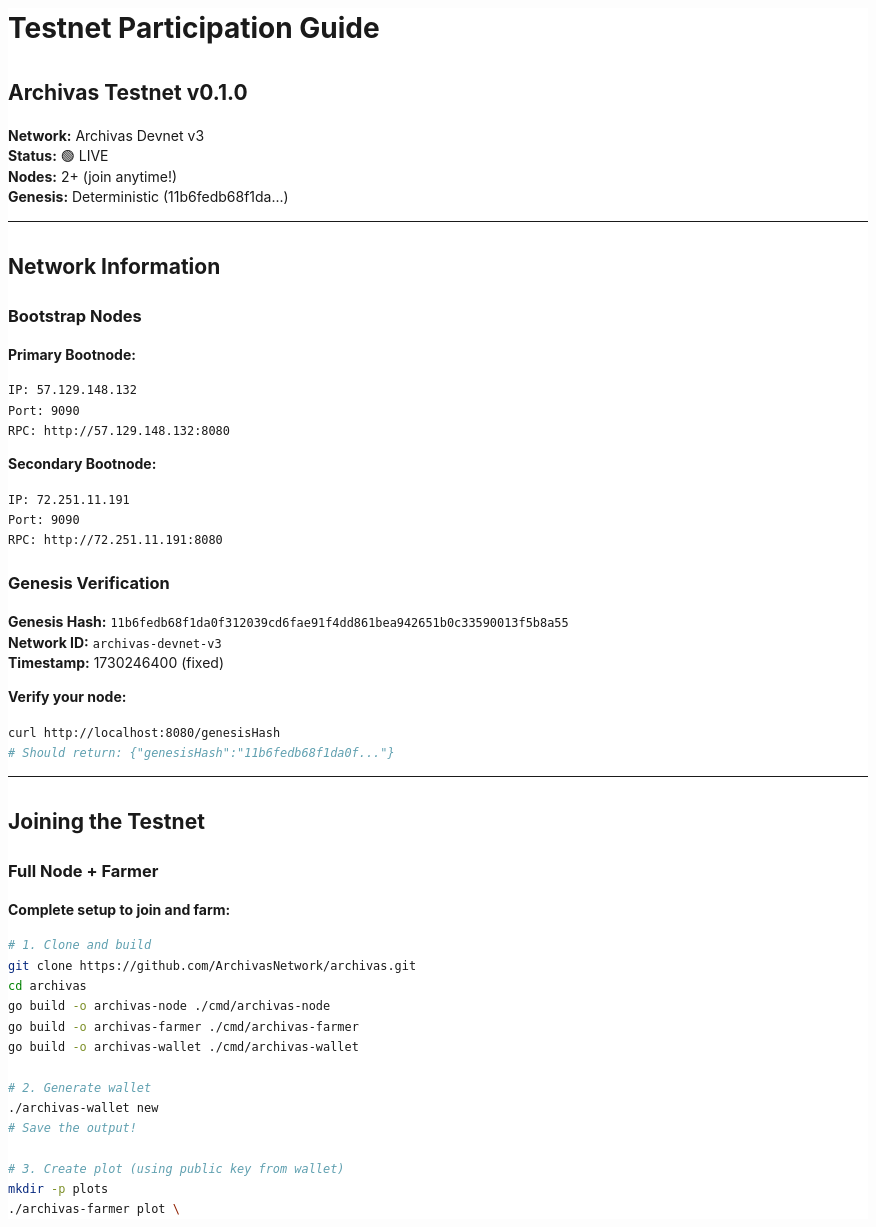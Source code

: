 # Testnet Participation Guide

## Archivas Testnet v0.1.0

**Network:** Archivas Devnet v3  
**Status:** 🟢 LIVE  
**Nodes:** 2+ (join anytime!)  
**Genesis:** Deterministic (11b6fedb68f1da...)

---

## Network Information

### Bootstrap Nodes

**Primary Bootnode:**
```
IP: 57.129.148.132
Port: 9090
RPC: http://57.129.148.132:8080
```

**Secondary Bootnode:**
```
IP: 72.251.11.191
Port: 9090
RPC: http://72.251.11.191:8080
```

### Genesis Verification

**Genesis Hash:** `11b6fedb68f1da0f312039cd6fae91f4dd861bea942651b0c33590013f5b8a55`  
**Network ID:** `archivas-devnet-v3`  
**Timestamp:** 1730246400 (fixed)

**Verify your node:**
```bash
curl http://localhost:8080/genesisHash
# Should return: {"genesisHash":"11b6fedb68f1da0f..."}
```

---

## Joining the Testnet

### Full Node + Farmer

**Complete setup to join and farm:**

```bash
# 1. Clone and build
git clone https://github.com/ArchivasNetwork/archivas.git
cd archivas
go build -o archivas-node ./cmd/archivas-node
go build -o archivas-farmer ./cmd/archivas-farmer
go build -o archivas-wallet ./cmd/archivas-wallet

# 2. Generate wallet
./archivas-wallet new
# Save the output!

# 3. Create plot (using public key from wallet)
mkdir -p plots
./archivas-farmer plot \
```